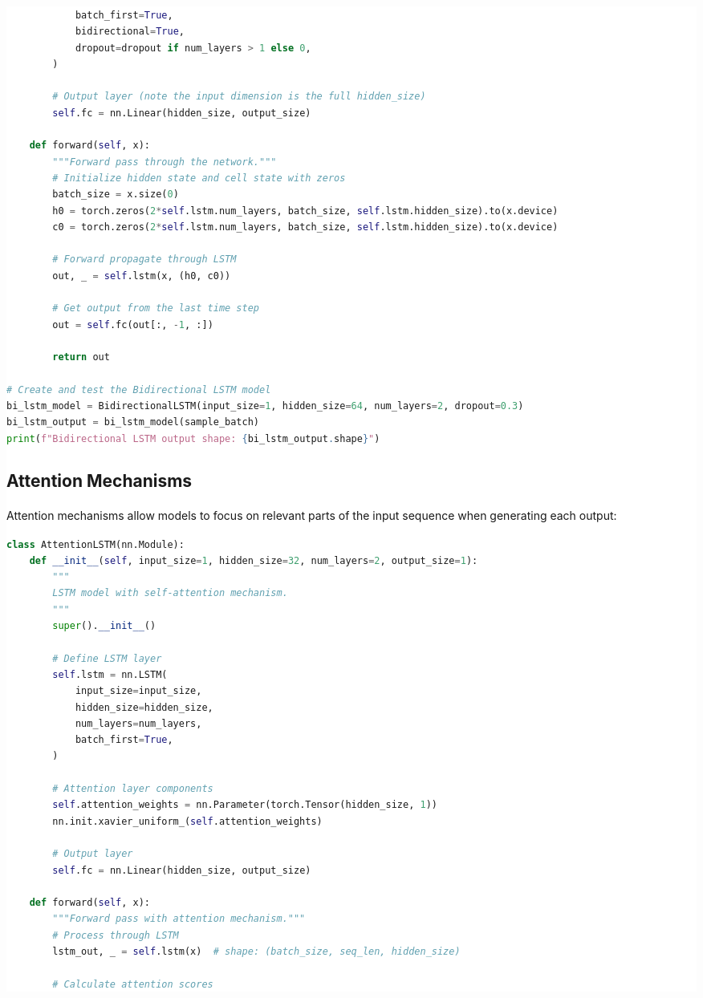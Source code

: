```python
            batch_first=True,
            bidirectional=True,
            dropout=dropout if num_layers > 1 else 0,
        )
        
        # Output layer (note the input dimension is the full hidden_size)
        self.fc = nn.Linear(hidden_size, output_size)
    
    def forward(self, x):
        """Forward pass through the network."""
        # Initialize hidden state and cell state with zeros
        batch_size = x.size(0)
        h0 = torch.zeros(2*self.lstm.num_layers, batch_size, self.lstm.hidden_size).to(x.device)
        c0 = torch.zeros(2*self.lstm.num_layers, batch_size, self.lstm.hidden_size).to(x.device)
        
        # Forward propagate through LSTM
        out, _ = self.lstm(x, (h0, c0))
        
        # Get output from the last time step
        out = self.fc(out[:, -1, :])
        
        return out

# Create and test the Bidirectional LSTM model
bi_lstm_model = BidirectionalLSTM(input_size=1, hidden_size=64, num_layers=2, dropout=0.3)
bi_lstm_output = bi_lstm_model(sample_batch)
print(f"Bidirectional LSTM output shape: {bi_lstm_output.shape}")
```

## Attention Mechanisms

Attention mechanisms allow models to focus on relevant parts of the input sequence when generating each output:

```python
class AttentionLSTM(nn.Module):
    def __init__(self, input_size=1, hidden_size=32, num_layers=2, output_size=1):
        """
        LSTM model with self-attention mechanism.
        """
        super().__init__()
        
        # Define LSTM layer
        self.lstm = nn.LSTM(
            input_size=input_size,
            hidden_size=hidden_size,
            num_layers=num_layers,
            batch_first=True,
        )
        
        # Attention layer components
        self.attention_weights = nn.Parameter(torch.Tensor(hidden_size, 1))
        nn.init.xavier_uniform_(self.attention_weights)
        
        # Output layer
        self.fc = nn.Linear(hidden_size, output_size)
    
    def forward(self, x):
        """Forward pass with attention mechanism."""
        # Process through LSTM
        lstm_out, _ = self.lstm(x)  # shape: (batch_size, seq_len, hidden_size)
        
        # Calculate attention scores
```